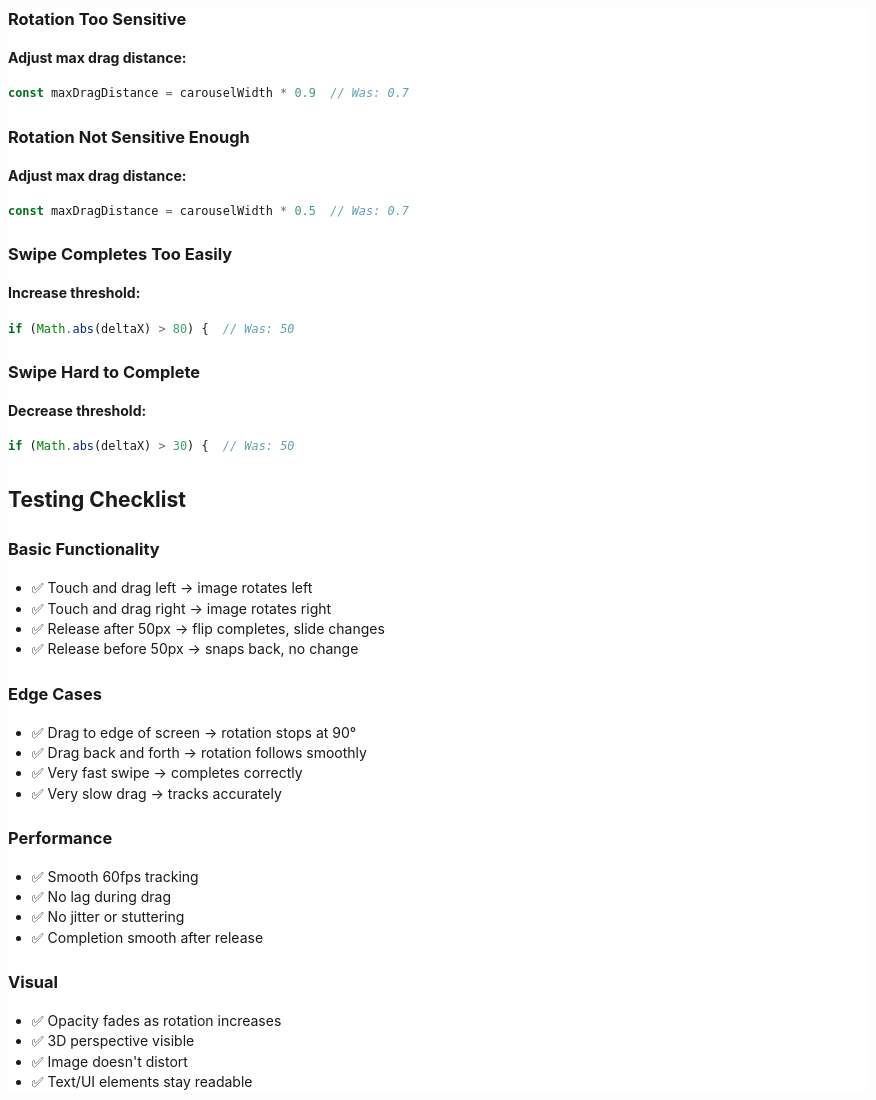 ### Rotation Too Sensitive

**Adjust max drag distance:**
```typescript
const maxDragDistance = carouselWidth * 0.9  // Was: 0.7
```

### Rotation Not Sensitive Enough

**Adjust max drag distance:**
```typescript
const maxDragDistance = carouselWidth * 0.5  // Was: 0.7
```

### Swipe Completes Too Easily

**Increase threshold:**
```typescript
if (Math.abs(deltaX) > 80) {  // Was: 50
```

### Swipe Hard to Complete

**Decrease threshold:**
```typescript
if (Math.abs(deltaX) > 30) {  // Was: 50
```

## Testing Checklist

### Basic Functionality
- ✅ Touch and drag left → image rotates left
- ✅ Touch and drag right → image rotates right
- ✅ Release after 50px → flip completes, slide changes
- ✅ Release before 50px → snaps back, no change

### Edge Cases
- ✅ Drag to edge of screen → rotation stops at 90°
- ✅ Drag back and forth → rotation follows smoothly
- ✅ Very fast swipe → completes correctly
- ✅ Very slow drag → tracks accurately

### Performance
- ✅ Smooth 60fps tracking
- ✅ No lag during drag
- ✅ No jitter or stuttering
- ✅ Completion smooth after release

### Visual
- ✅ Opacity fades as rotation increases
- ✅ 3D perspective visible
- ✅ Image doesn't distort
- ✅ Text/UI elements stay readable
